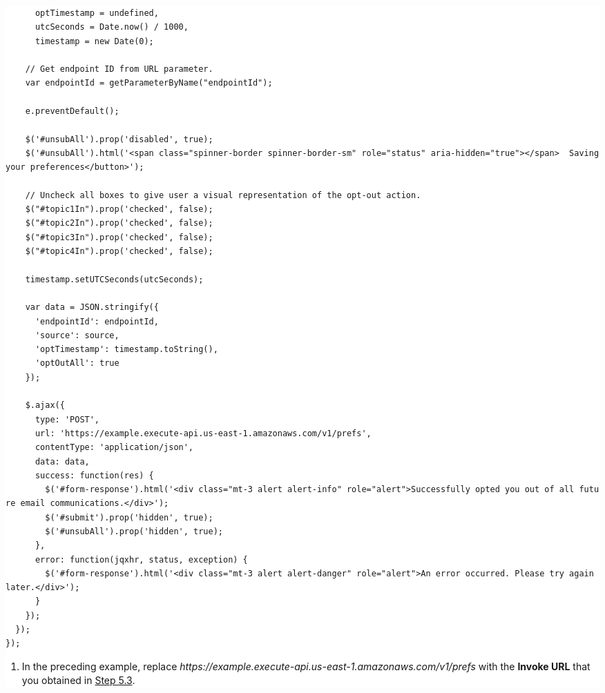    ```
         optTimestamp = undefined,
         utcSeconds = Date.now() / 1000,
         timestamp = new Date(0);
   
       // Get endpoint ID from URL parameter.
       var endpointId = getParameterByName("endpointId");
   
       e.preventDefault();
   
       $('#unsubAll').prop('disabled', true);
       $('#unsubAll').html('<span class="spinner-border spinner-border-sm" role="status" aria-hidden="true"></span>  Saving your preferences</button>');
   
       // Uncheck all boxes to give user a visual representation of the opt-out action.
       $("#topic1In").prop('checked', false);
       $("#topic2In").prop('checked', false);
       $("#topic3In").prop('checked', false);
       $("#topic4In").prop('checked', false);
   
       timestamp.setUTCSeconds(utcSeconds);
   
       var data = JSON.stringify({
         'endpointId': endpointId,
         'source': source,
         'optTimestamp': timestamp.toString(),
         'optOutAll': true
       });
   
       $.ajax({
         type: 'POST',
         url: 'https://example.execute-api.us-east-1.amazonaws.com/v1/prefs',
         contentType: 'application/json',
         data: data,
         success: function(res) {
           $('#form-response').html('<div class="mt-3 alert alert-info" role="alert">Successfully opted you out of all future email communications.</div>');
           $('#submit').prop('hidden', true);
           $('#unsubAll').prop('hidden', true);
         },
         error: function(jqxhr, status, exception) {
           $('#form-response').html('<div class="mt-3 alert alert-danger" role="alert">An error occurred. Please try again later.</div>');
         }
       });
     });
   });
   ```

1. In the preceding example, replace *https://example\.execute\-api\.us\-east\-1\.amazonaws\.com/v1/prefs* with the **Invoke URL** that you obtained in [Step 5\.3](tutorials-email-prefs-part-5.md#tutorials-email-prefs-part-5-deploy-api)\.

